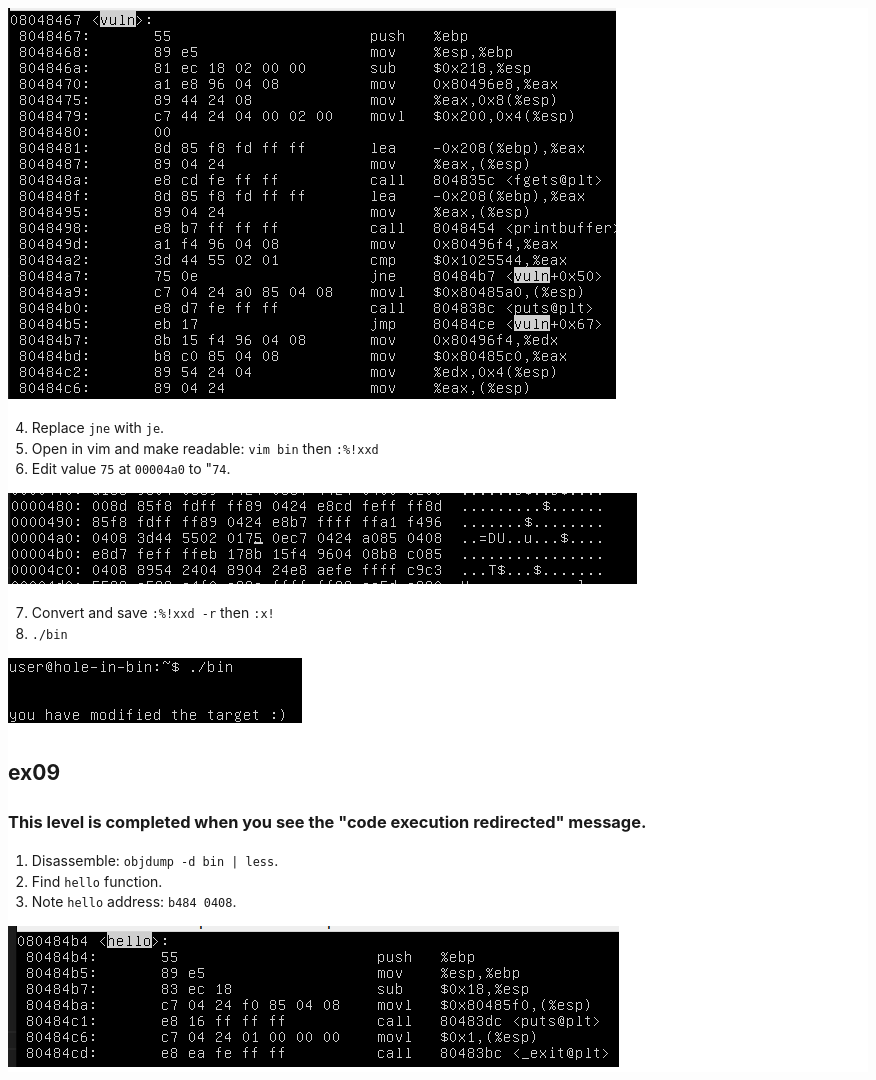  ![81](screenshots/81.png)

4. Replace `jne` with `je`.
5. Open in vim and make readable: `vim bin` then `:%!xxd`
6. Edit value `75` at `00004a0`  to "`74`.

 ![82](screenshots/82.png)

7. Convert and save `:%!xxd -r` then `:x!`
8. `./bin`

 ![83](screenshots/83.png)

## ex09

### This level is completed when you see the "code execution redirected" message.

1. Disassemble: `objdump -d bin | less`.
2. Find `hello` function.
3. Note `hello` address: `b484 0408`.

 ![91](screenshots/91.png)
